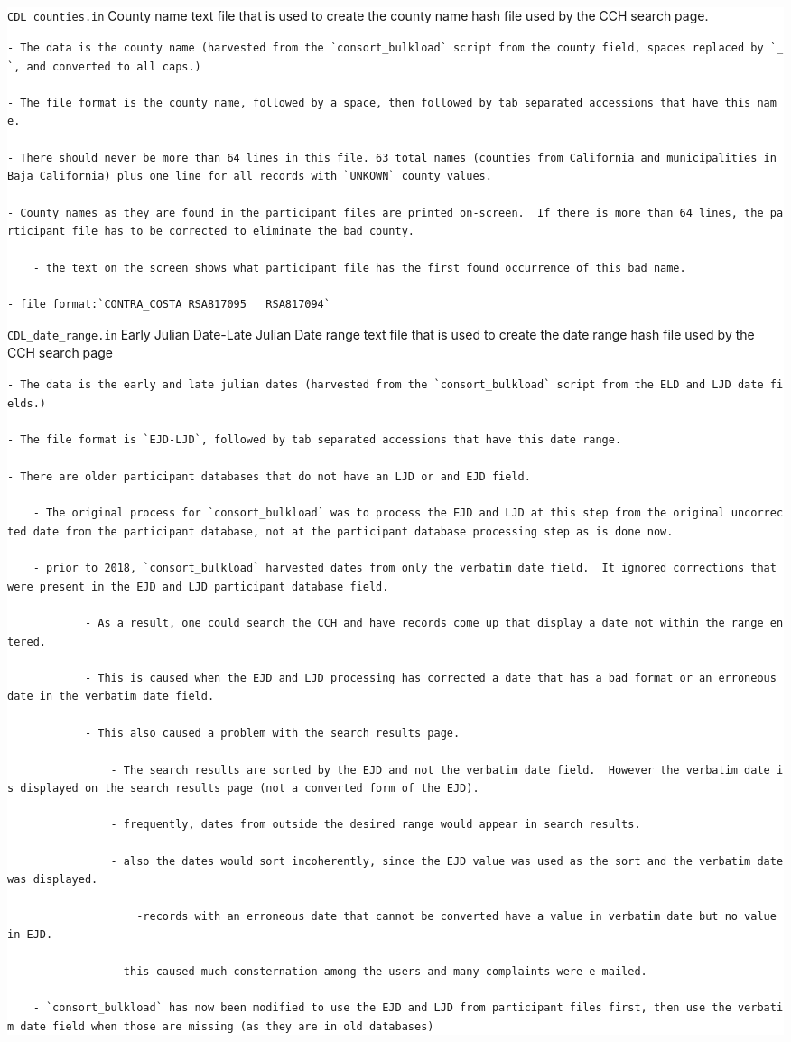 `CDL_counties.in`  County name text file that is used to create the county name hash file used by the CCH search page.

	- The data is the county name (harvested from the `consort_bulkload` script from the county field, spaces replaced by `_`, and converted to all caps.)
	
	- The file format is the county name, followed by a space, then followed by tab separated accessions that have this name.
	
	- There should never be more than 64 lines in this file. 63 total names (counties from California and municipalities in Baja California) plus one line for all records with `UNKOWN` county values.
	
	- County names as they are found in the participant files are printed on-screen.  If there is more than 64 lines, the participant file has to be corrected to eliminate the bad county.
	
		- the text on the screen shows what participant file has the first found occurrence of this bad name.
		
	- file format:`CONTRA_COSTA RSA817095	RSA817094`

`CDL_date_range.in`   Early Julian Date-Late Julian Date range text file that is used to create the date range hash file used by the CCH search page

	- The data is the early and late julian dates (harvested from the `consort_bulkload` script from the ELD and LJD date fields.)
	
	- The file format is `EJD-LJD`, followed by tab separated accessions that have this date range.
	
	- There are older participant databases that do not have an LJD or and EJD field.
	
		- The original process for `consort_bulkload` was to process the EJD and LJD at this step from the original uncorrected date from the participant database, not at the participant database processing step as is done now.
		
		- prior to 2018, `consort_bulkload` harvested dates from only the verbatim date field.  It ignored corrections that were present in the EJD and LJD participant database field.
		
				- As a result, one could search the CCH and have records come up that display a date not within the range entered.
				
				- This is caused when the EJD and LJD processing has corrected a date that has a bad format or an erroneous date in the verbatim date field.
				
				- This also caused a problem with the search results page.
				
					- The search results are sorted by the EJD and not the verbatim date field.  However the verbatim date is displayed on the search results page (not a converted form of the EJD).
					
					- frequently, dates from outside the desired range would appear in search results.
					
					- also the dates would sort incoherently, since the EJD value was used as the sort and the verbatim date was displayed.
					
						-records with an erroneous date that cannot be converted have a value in verbatim date but no value in EJD.
					
					- this caused much consternation among the users and many complaints were e-mailed.
					
		- `consort_bulkload` has now been modified to use the EJD and LJD from participant files first, then use the verbatim date field when those are missing (as they are in old databases)
		